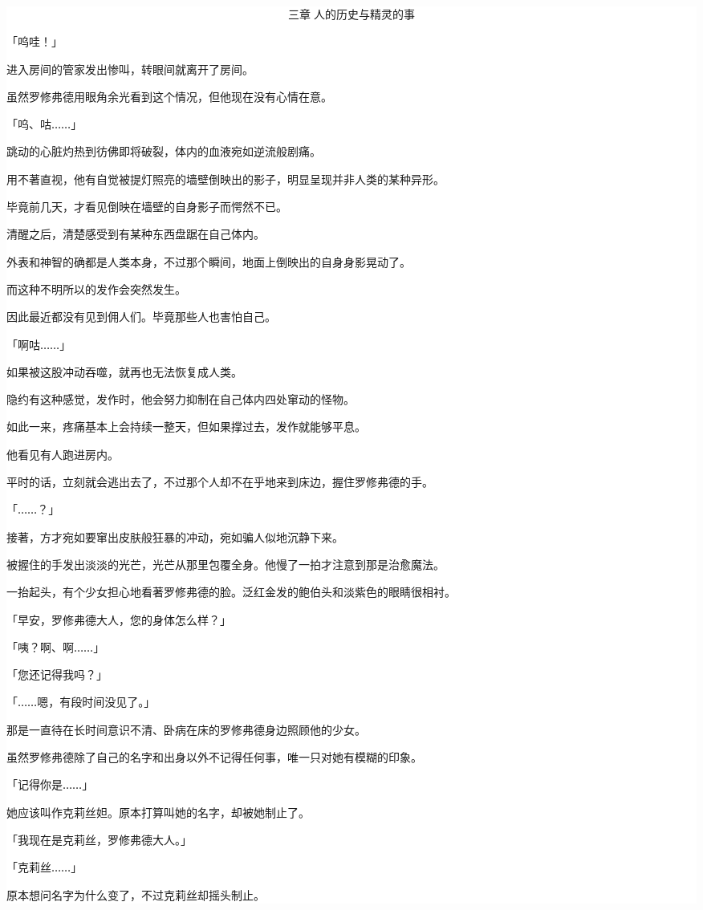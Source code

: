 <p align="center">三章 人的历史与精灵的事</p>

「呜哇！」

进入房间的管家发出惨叫，转眼间就离开了房间。

虽然罗修弗德用眼角余光看到这个情况，但他现在没有心情在意。

「呜、咕……」

跳动的心脏灼热到彷佛即将破裂，体内的血液宛如逆流般剧痛。

用不著直视，他有自觉被提灯照亮的墙壁倒映出的影子，明显呈现并非人类的某种异形。

毕竟前几天，才看见倒映在墙壁的自身影子而愕然不已。

清醒之后，清楚感受到有某种东西盘踞在自己体内。

外表和神智的确都是人类本身，不过那个瞬间，地面上倒映出的自身身影晃动了。

而这种不明所以的发作会突然发生。

因此最近都没有见到佣人们。毕竟那些人也害怕自己。

「啊咕……」

如果被这股冲动吞噬，就再也无法恢复成人类。

隐约有这种感觉，发作时，他会努力抑制在自己体内四处窜动的怪物。

如此一来，疼痛基本上会持续一整天，但如果撑过去，发作就能够平息。

他看见有人跑进房内。

平时的话，立刻就会逃出去了，不过那个人却不在乎地来到床边，握住罗修弗德的手。

「……？」

接著，方才宛如要窜出皮肤般狂暴的冲动，宛如骗人似地沉静下来。

被握住的手发出淡淡的光芒，光芒从那里包覆全身。他慢了一拍才注意到那是治愈魔法。

一抬起头，有个少女担心地看著罗修弗德的脸。泛红金发的鲍伯头和淡紫色的眼睛很相衬。

「早安，罗修弗德大人，您的身体怎么样？」

「咦？啊、啊……」

「您还记得我吗？」

「……嗯，有段时间没见了。」

那是一直待在长时间意识不清、卧病在床的罗修弗德身边照顾他的少女。

虽然罗修弗德除了自己的名字和出身以外不记得任何事，唯一只对她有模糊的印象。

「记得你是……」

她应该叫作克莉丝妲。原本打算叫她的名字，却被她制止了。

「我现在是克莉丝，罗修弗德大人。」

「克莉丝……」

原本想问名字为什么变了，不过克莉丝却摇头制止。
